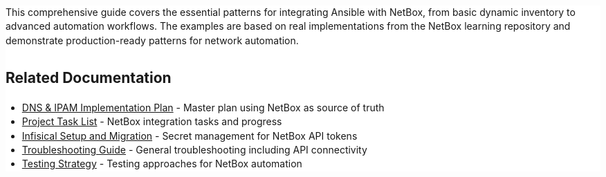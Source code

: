This comprehensive guide covers the essential patterns for integrating Ansible with NetBox, from basic dynamic inventory
to advanced automation workflows. The examples are based on real implementations from the NetBox learning repository and
demonstrate production-ready patterns for network automation.

## Related Documentation

- [DNS & IPAM Implementation Plan](dns-ipam-implementation-plan.md) - Master plan using NetBox as source of truth
- [Project Task List](project-task-list.md) - NetBox integration tasks and progress
- [Infisical Setup and Migration](infisical-setup-and-migration.md) - Secret management for NetBox API tokens
- [Troubleshooting Guide](troubleshooting.md) - General troubleshooting including API connectivity
- [Testing Strategy](testing-strategy.md) - Testing approaches for NetBox automation
